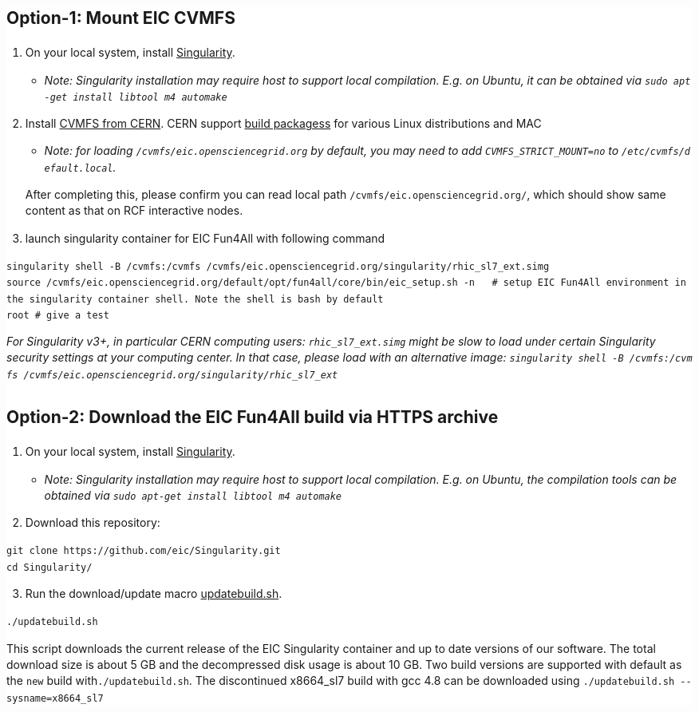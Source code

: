 ## Option-1: Mount EIC CVMFS

1. On your local system, install [Singularity](https://sylabs.io/singularity/). 

    - *Note: Singularity installation may require host to support local compilation. E.g. on Ubuntu, it can be obtained via `sudo apt-get install libtool m4 automake`*

2. Install [CVMFS from CERN](https://cernvm.cern.ch/portal/filesystem/quickstart). CERN support [build packagess](https://cernvm.cern.ch/portal/filesystem/downloads) for various Linux distributions and MAC
    - *Note: for loading `/cvmfs/eic.opensciencegrid.org` by default, you may need to add `CVMFS_STRICT_MOUNT=no` to `/etc/cvmfs/default.local`.*

   After completing this, please confirm you can read local path `/cvmfs/eic.opensciencegrid.org/`, which should show same content as that on RCF interactive nodes. 
   
3. launch singularity container for EIC Fun4All with following command

```
singularity shell -B /cvmfs:/cvmfs /cvmfs/eic.opensciencegrid.org/singularity/rhic_sl7_ext.simg
source /cvmfs/eic.opensciencegrid.org/default/opt/fun4all/core/bin/eic_setup.sh -n   # setup EIC Fun4All environment in the singularity container shell. Note the shell is bash by default
root # give a test
```

*For Singularity v3+, in particular CERN computing users: `rhic_sl7_ext.simg` might be slow to load under certain Singularity security settings at your computing center. In that case, please load with an alternative image: `singularity shell -B /cvmfs:/cvmfs /cvmfs/eic.opensciencegrid.org/singularity/rhic_sl7_ext`*

## Option-2: Download the EIC Fun4All build via HTTPS archive


1. On your local system, install [Singularity](https://sylabs.io/singularity/). 

    - *Note: Singularity installation may require host to support local compilation. E.g. on Ubuntu, the compilation tools can be obtained via `sudo apt-get install libtool m4 automake`*

2. Download this repository:

```
git clone https://github.com/eic/Singularity.git
cd Singularity/
```

3. Run the download/update macro [updatebuild.sh](./updatebuild.sh).

```
./updatebuild.sh
```

This script downloads the current release of the EIC Singularity container and up to date versions of our software. The total download size is about 5 GB  and the decompressed disk usage is about 10 GB. Two build versions are supported with default as the `new` build with`./updatebuild.sh`. The discontinued x8664_sl7 build with gcc 4.8 can be downloaded using `./updatebuild.sh --sysname=x8664_sl7`
